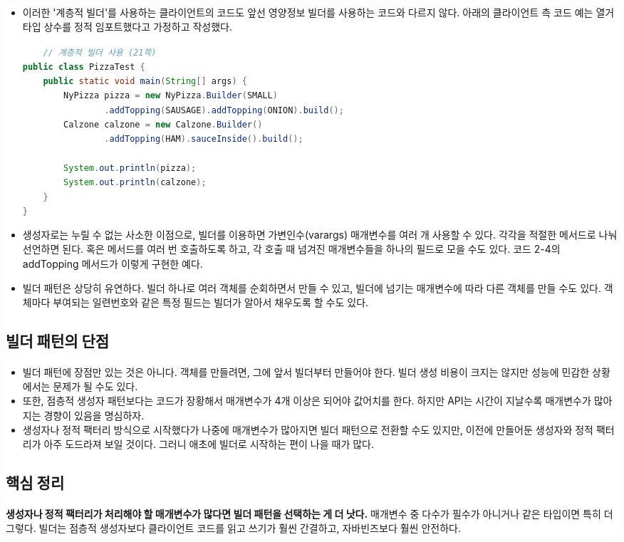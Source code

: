 - 이러한 '계층적 빌더'를 사용하는 클라이언트의 코드도 앞선 영양정보 빌더를 사용하는 코드와 다르지 않다. 아래의 클라이언트 측 코드 예는 열거 타입 상수를 정적 임포트했다고 가정하고 작성했다.
  
    ```java
        // 계층적 빌더 사용 (21쪽)
    public class PizzaTest {
        public static void main(String[] args) {
            NyPizza pizza = new NyPizza.Builder(SMALL)
                    .addTopping(SAUSAGE).addTopping(ONION).build();
            Calzone calzone = new Calzone.Builder()
                    .addTopping(HAM).sauceInside().build();
            
            System.out.println(pizza);
            System.out.println(calzone);
        }
    }
    ```
- 생성자로는 누릴 수 없는 사소한 이점으로, 빌더를 이용하면 가변인수(varargs) 매개변수를 여러 개 사용할 수 있다. 각각을 적절한 메서드로 나눠 선언하면 된다. 혹은 메서드를 여러 번 호출하도록 하고, 각 호출 때 넘겨진 매개변수들을 하나의 필드로 모을 수도 있다. 코드 2-4의 addTopping 메서드가 이렇게 구현한 예다. 
- 빌더 패턴은 상당히 유연하다. 빌더 하나로 여러 객체를 순회하면서 만들 수 있고, 빌더에 넘기는 매개변수에 따라 다른 객체를 만들 수도 있다. 객체마다 부여되는 일련번호와 같은 특정 필드는 빌더가 알아서 채우도록 할 수도 있다. 

## 빌더 패턴의 단점
- 빌더 패턴에 장점만 있는 것은 아니다. 객체를 만들려면, 그에 앞서 빌더부터 만들어야 한다. 빌더 생성 비용이 크지는 않지만 성능에 민감한 상황에서는 문제가 될 수도 있다.
- 또한, 점층적 생성자 패턴보다는 코드가 장황해서 매개변수가 4개 이상은 되어야 값어치를 한다. 하지만 API는 시간이 지날수록 매개변수가 많아지는 경향이 있음을 명심하자. 
- 생성자나 정적 팩터리 방식으로 시작했다가 나중에 매개변수가 많아지면 빌더 패턴으로 전환할 수도 있지만, 이전에 만들어둔 생성자와 정적 팩터리가 아주 도드라져 보일 것이다. 그러니 애초에 빌더로 시작하는 편이 나을 때가 많다.

## 핵심 정리
**생성자나 정적 팩터리가 처리해야 할 매개변수가 많다면 빌더 패턴을 선택하는 게 더 낫다.** 매개변수 중 다수가 필수가 아니거나 같은 타입이면 특히 더 그렇다. 빌더는 점층적 생성자보다 클라이언트 코드를 읽고 쓰기가 훨씬 간결하고, 자바빈즈보다 훨씬 안전하다.
